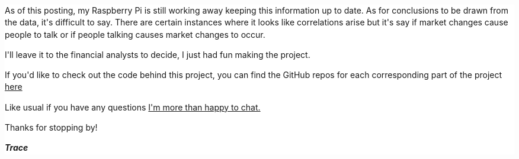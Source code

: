 As of this posting, my Raspberry Pi is still working away keeping this information up to date. As for conclusions to be drawn from the data, it's difficult to say. There are certain instances where it looks like correlations arise but it's say if market changes cause people to talk or if people talking causes market changes to occur. 

I'll leave it to the financial analysts to decide, I just had fun making the project. 

If you'd like to check out the code behind this project, you can find the GitHub repos for each corresponding part of the project [here](https://github.com/tracedelange/money-talks-sinatra)

Like usual if you have any questions [I'm more than happy to chat.](mailto:tracedelange@me.com)

Thanks for stopping by!

***Trace***



